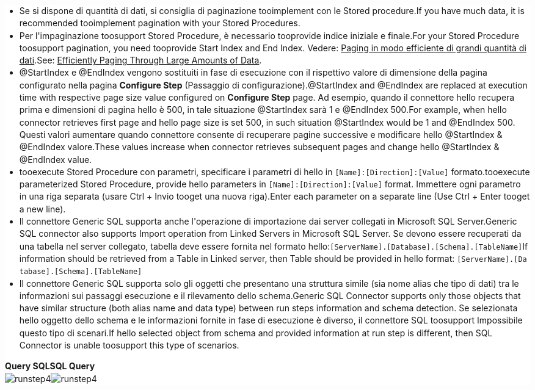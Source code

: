 * <span data-ttu-id="17333-300">Se si dispone di quantità di dati, si consiglia di paginazione tooimplement con le Stored procedure.</span><span class="sxs-lookup"><span data-stu-id="17333-300">If you have much data, it is recommended tooimplement pagination with your Stored Procedures.</span></span>
* <span data-ttu-id="17333-301">Per l'impaginazione toosupport Stored Procedure, è necessario tooprovide indice iniziale e finale.</span><span class="sxs-lookup"><span data-stu-id="17333-301">For your Stored Procedure toosupport pagination, you need tooprovide Start Index and End Index.</span></span> <span data-ttu-id="17333-302">Vedere: [Paging in modo efficiente di grandi quantità di dati](https://msdn.microsoft.com/library/bb445504.aspx).</span><span class="sxs-lookup"><span data-stu-id="17333-302">See: [Efficiently Paging Through Large Amounts of Data](https://msdn.microsoft.com/library/bb445504.aspx).</span></span>
* <span data-ttu-id="17333-303">@StartIndex e @EndIndex vengono sostituiti in fase di esecuzione con il rispettivo valore di dimensione della pagina configurato nella pagina **Configure Step** (Passaggio di configurazione).</span><span class="sxs-lookup"><span data-stu-id="17333-303">@StartIndex and @EndIndex are replaced at execution time with respective page size value configured on **Configure Step** page.</span></span> <span data-ttu-id="17333-304">Ad esempio, quando il connettore hello recupera prima e dimensioni di pagina hello è 500, in tale situazione @StartIndex sarà 1 e @EndIndex 500.</span><span class="sxs-lookup"><span data-stu-id="17333-304">For example, when hello connector retrieves first page and hello page size is set 500, in such situation @StartIndex would be 1 and @EndIndex 500.</span></span> <span data-ttu-id="17333-305">Questi valori aumentare quando connettore consente di recuperare pagine successive e modificare hello @StartIndex & @EndIndex valore.</span><span class="sxs-lookup"><span data-stu-id="17333-305">These values increase when connector retrieves subsequent pages and change hello @StartIndex & @EndIndex value.</span></span>
* <span data-ttu-id="17333-306">tooexecute Stored Procedure con parametri, specificare i parametri di hello in `[Name]:[Direction]:[Value]` formato.</span><span class="sxs-lookup"><span data-stu-id="17333-306">tooexecute parameterized Stored Procedure, provide hello parameters in `[Name]:[Direction]:[Value]` format.</span></span> <span data-ttu-id="17333-307">Immettere ogni parametro in una riga separata (usare Ctrl + Invio tooget una nuova riga).</span><span class="sxs-lookup"><span data-stu-id="17333-307">Enter each parameter on a separate line (Use Ctrl + Enter tooget a new line).</span></span>
* <span data-ttu-id="17333-308">Il connettore Generic SQL supporta anche l'operazione di importazione dai server collegati in Microsoft SQL Server.</span><span class="sxs-lookup"><span data-stu-id="17333-308">Generic SQL connector also supports Import operation from Linked Servers in Microsoft SQL Server.</span></span> <span data-ttu-id="17333-309">Se devono essere recuperati da una tabella nel server collegato, tabella deve essere fornita nel formato hello:`[ServerName].[Database].[Schema].[TableName]`</span><span class="sxs-lookup"><span data-stu-id="17333-309">If information should be retrieved from a Table in Linked server, then Table should be provided in hello format: `[ServerName].[Database].[Schema].[TableName]`</span></span>
* <span data-ttu-id="17333-310">Il connettore Generic SQL supporta solo gli oggetti che presentano una struttura simile (sia nome alias che tipo di dati) tra le informazioni sui passaggi esecuzione e il rilevamento dello schema.</span><span class="sxs-lookup"><span data-stu-id="17333-310">Generic SQL Connector supports only those objects that have similar structure (both alias name and data type) between run steps information and schema detection.</span></span> <span data-ttu-id="17333-311">Se selezionata hello oggetto dello schema e le informazioni fornite in fase di esecuzione è diverso, il connettore SQL toosupport Impossibile questo tipo di scenari.</span><span class="sxs-lookup"><span data-stu-id="17333-311">If hello selected object from schema and provided information at run step is different, then SQL Connector is unable toosupport this type of scenarios.</span></span>

<span data-ttu-id="17333-312">**Query SQL**</span><span class="sxs-lookup"><span data-stu-id="17333-312">**SQL Query**</span></span>  
<span data-ttu-id="17333-313">![runstep4](./media/active-directory-aadconnectsync-connector-genericsql/runstep4.png)</span><span class="sxs-lookup"><span data-stu-id="17333-313">![runstep4](./media/active-directory-aadconnectsync-connector-genericsql/runstep4.png)</span></span>
